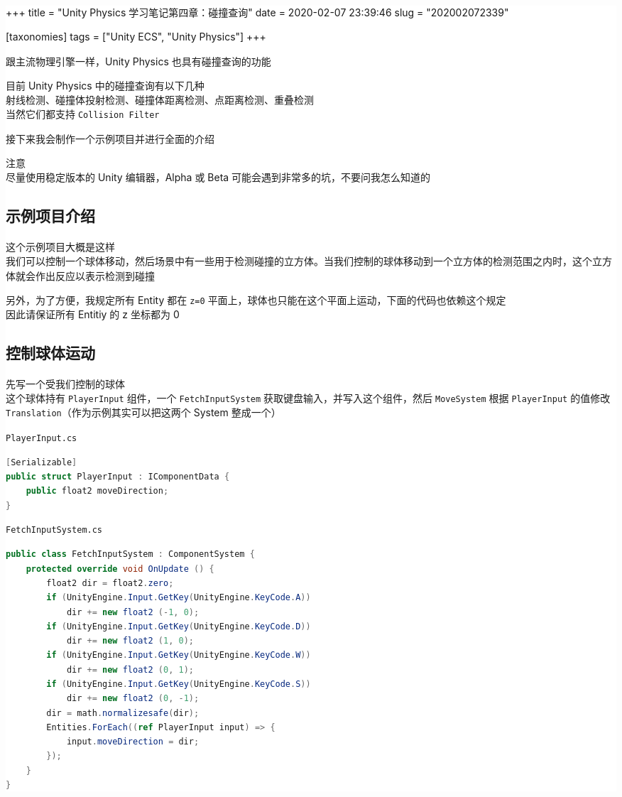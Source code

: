 +++
title = "Unity Physics 学习笔记第四章：碰撞查询"
date = 2020-02-07 23:39:46
slug = "202002072339"

[taxonomies]
tags = ["Unity ECS", "Unity Physics"]
+++

跟主流物理引擎一样，Unity Physics 也具有碰撞查询的功能



目前 Unity Physics 中的碰撞查询有以下几种<br>
射线检测、碰撞体投射检测、碰撞体距离检测、点距离检测、重叠检测<br>
当然它们都支持 `Collision Filter`

接下来我会制作一个示例项目并进行全面的介绍

注意<br>
尽量使用稳定版本的 Unity 编辑器，Alpha 或 Beta 可能会遇到非常多的坑，不要问我怎么知道的

## 示例项目介绍

这个示例项目大概是这样<br>
我们可以控制一个球体移动，然后场景中有一些用于检测碰撞的立方体。当我们控制的球体移动到一个立方体的检测范围之内时，这个立方体就会作出反应以表示检测到碰撞

另外，为了方便，我规定所有 Entity 都在 `z=0` 平面上，球体也只能在这个平面上运动，下面的代码也依赖这个规定<br>
因此请保证所有 Entitiy 的 z 坐标都为 0

## 控制球体运动

先写一个受我们控制的球体<br>
这个球体持有 `PlayerInput` 组件，一个 `FetchInputSystem` 获取键盘输入，并写入这个组件，然后 `MoveSystem` 根据 `PlayerInput` 的值修改 `Translation`（作为示例其实可以把这两个 System 整成一个）

`PlayerInput.cs`

```cs
[Serializable]
public struct PlayerInput : IComponentData {
    public float2 moveDirection;
}
```

`FetchInputSystem.cs`

```cs
public class FetchInputSystem : ComponentSystem {
    protected override void OnUpdate () {
        float2 dir = float2.zero;
        if (UnityEngine.Input.GetKey(UnityEngine.KeyCode.A))
            dir += new float2 (-1, 0);
        if (UnityEngine.Input.GetKey(UnityEngine.KeyCode.D))
            dir += new float2 (1, 0);
        if (UnityEngine.Input.GetKey(UnityEngine.KeyCode.W))
            dir += new float2 (0, 1);
        if (UnityEngine.Input.GetKey(UnityEngine.KeyCode.S))
            dir += new float2 (0, -1);
        dir = math.normalizesafe(dir);
        Entities.ForEach((ref PlayerInput input) => {
            input.moveDirection = dir;
        });
    }
}
```
